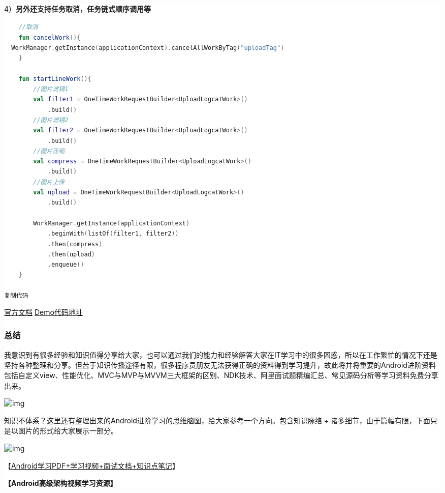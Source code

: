 4）**另外还支持任务取消，任务链式顺序调用等**



```kotlin
    //取消
    fun cancelWork(){
  WorkManager.getInstance(applicationContext).cancelAllWorkByTag("uploadTag")
    }

    fun startLineWork(){
        //图片滤镜1
        val filter1 = OneTimeWorkRequestBuilder<UploadLogcatWork>()
            .build()
        //图片滤镜2
        val filter2 = OneTimeWorkRequestBuilder<UploadLogcatWork>()
            .build()
        //图片压缩
        val compress = OneTimeWorkRequestBuilder<UploadLogcatWork>()
            .build()
        //图片上传
        val upload = OneTimeWorkRequestBuilder<UploadLogcatWork>()
            .build()

        WorkManager.getInstance(applicationContext)
            .beginWith(listOf(filter1, filter2))
            .then(compress)
            .then(upload)
            .enqueue()
    }

复制代码
```

[官方文档](https://links.jianshu.com/go?to=https%3A%2F%2Fdeveloper.android.google.cn%2Ftopic%2Flibraries%2Farchitecture%2Fworkmanager)
[Demo代码地址](https://links.jianshu.com/go?to=https%3A%2F%2Fgithub.com%2FJiMuzz%2Fjimu-Jetpack-Demo%2Ftree%2Fmaster%2Fapp%2Fsrc%2Fmain%2Fjava%2Fcom%2Fpanda%2Fjetpackdemo%2Fworkmanager)

### 总结

我意识到有很多经验和知识值得分享给大家，也可以通过我们的能力和经验解答大家在IT学习中的很多困惑，所以在工作繁忙的情况下还是坚持各种整理和分享。但苦于知识传播途径有限，很多程序员朋友无法获得正确的资料得到学习提升，故此将并将重要的Android进阶资料包括自定义view、性能优化、MVC与MVP与MVVM三大框架的区别、NDK技术、阿里面试题精编汇总、常见源码分析等学习资料免费分享出来。

![img](https:////upload-images.jianshu.io/upload_images/19956127-4d1b5e857c4b3c2c.png?imageMogr2/auto-orient/strip|imageView2/2/w/638)

知识不体系？这里还有整理出来的Android进阶学习的思维脑图，给大家参考一个方向。包含知识脉络 + 诸多细节，由于篇幅有限，下面只是以图片的形式给大家展示一部分。

![img](https:////upload-images.jianshu.io/upload_images/19956127-1b214e26967dacc6.jpg?imageMogr2/auto-orient/strip|imageView2/2/w/1200)

【[Android学习PDF+学习视频+面试文档+知识点笔记](https://links.jianshu.com/go?to=https%3A%2F%2Fshimo.im%2Fdocs%2FjCGWWWkjRwvJWWvg%2F)】

**【Android高级架构视频学习资源】**
